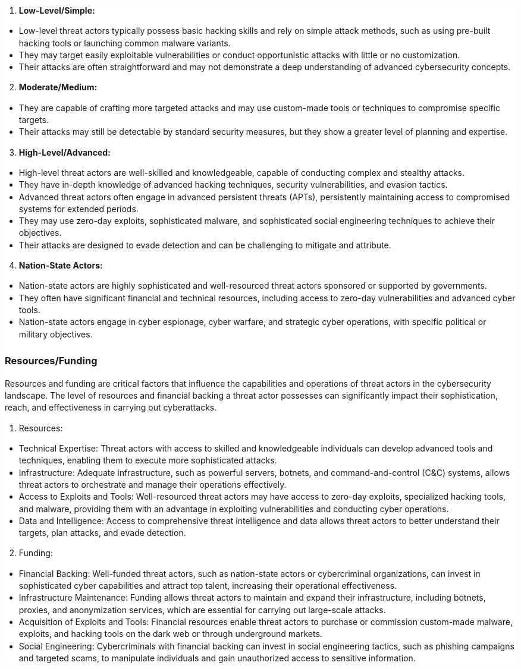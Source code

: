 1. **Low-Level/Simple:**
- Low-level threat actors typically possess basic hacking skills and rely on simple attack methods, such as using pre-built hacking tools or launching common malware variants.
- They may target easily exploitable vulnerabilities or conduct opportunistic attacks with little or no customization.
- Their attacks are often straightforward and may not demonstrate a deep understanding of advanced cybersecurity concepts.

2. **Moderate/Medium:**
- They are capable of crafting more targeted attacks and may use custom-made tools or techniques to compromise specific targets.
- Their attacks may still be detectable by standard security measures, but they show a greater level of planning and expertise.

3. **High-Level/Advanced:**
- High-level threat actors are well-skilled and knowledgeable, capable of conducting complex and stealthy attacks.
- They have in-depth knowledge of advanced hacking techniques, security vulnerabilities, and evasion tactics.
- Advanced threat actors often engage in advanced persistent threats (APTs), persistently maintaining access to compromised systems for extended periods.
- They may use zero-day exploits, sophisticated malware, and sophisticated social engineering techniques to achieve their objectives.
- Their attacks are designed to evade detection and can be challenging to mitigate and attribute.

4. **Nation-State Actors:**
- Nation-state actors are highly sophisticated and well-resourced threat actors sponsored or supported by governments.
- They often have significant financial and technical resources, including access to zero-day vulnerabilities and advanced cyber tools.
- Nation-state actors engage in cyber espionage, cyber warfare, and strategic cyber operations, with specific political or military objectives.




### Resources/Funding

Resources and funding are critical factors that influence the capabilities and operations of threat actors in the cybersecurity landscape. The level of resources and financial backing a threat actor possesses can significantly impact their sophistication, reach, and effectiveness in carrying out cyberattacks.

1. Resources:
- Technical Expertise: Threat actors with access to skilled and knowledgeable individuals can develop advanced tools and techniques, enabling them to execute more sophisticated attacks.
- Infrastructure: Adequate infrastructure, such as powerful servers, botnets, and command-and-control (C&C) systems, allows threat actors to orchestrate and manage their operations effectively.
- Access to Exploits and Tools: Well-resourced threat actors may have access to zero-day exploits, specialized hacking tools, and malware, providing them with an advantage in exploiting vulnerabilities and conducting cyber operations.
- Data and Intelligence: Access to comprehensive threat intelligence and data allows threat actors to better understand their targets, plan attacks, and evade detection.

2. Funding:
- Financial Backing: Well-funded threat actors, such as nation-state actors or cybercriminal organizations, can invest in sophisticated cyber capabilities and attract top talent, increasing their operational effectiveness.
- Infrastructure Maintenance: Funding allows threat actors to maintain and expand their infrastructure, including botnets, proxies, and anonymization services, which are essential for carrying out large-scale attacks.
- Acquisition of Exploits and Tools: Financial resources enable threat actors to purchase or commission custom-made malware, exploits, and hacking tools on the dark web or through underground markets.
- Social Engineering: Cybercriminals with financial backing can invest in social engineering tactics, such as phishing campaigns and targeted scams, to manipulate individuals and gain unauthorized access to sensitive information.
